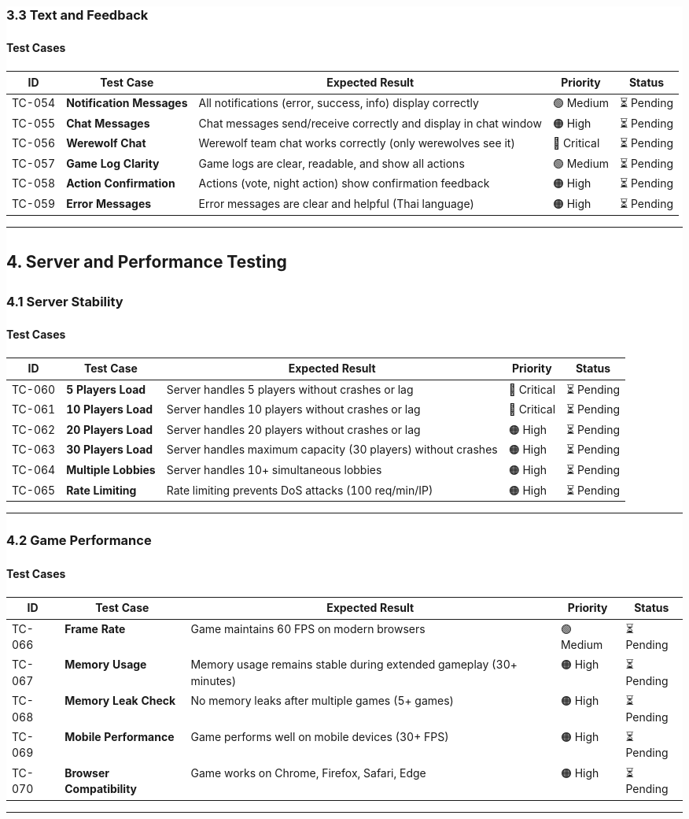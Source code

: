 
### 3.3 Text and Feedback

#### Test Cases

| ID | Test Case | Expected Result | Priority | Status |
|----|-----------|----------------|----------|--------|
| TC-054 | **Notification Messages** | All notifications (error, success, info) display correctly | 🟢 Medium | ⏳ Pending |
| TC-055 | **Chat Messages** | Chat messages send/receive correctly and display in chat window | 🟠 High | ⏳ Pending |
| TC-056 | **Werewolf Chat** | Werewolf team chat works correctly (only werewolves see it) | 🔴 Critical | ⏳ Pending |
| TC-057 | **Game Log Clarity** | Game logs are clear, readable, and show all actions | 🟢 Medium | ⏳ Pending |
| TC-058 | **Action Confirmation** | Actions (vote, night action) show confirmation feedback | 🟠 High | ⏳ Pending |
| TC-059 | **Error Messages** | Error messages are clear and helpful (Thai language) | 🟠 High | ⏳ Pending |

---

## 4. Server and Performance Testing

### 4.1 Server Stability

#### Test Cases

| ID | Test Case | Expected Result | Priority | Status |
|----|-----------|----------------|----------|--------|
| TC-060 | **5 Players Load** | Server handles 5 players without crashes or lag | 🔴 Critical | ⏳ Pending |
| TC-061 | **10 Players Load** | Server handles 10 players without crashes or lag | 🔴 Critical | ⏳ Pending |
| TC-062 | **20 Players Load** | Server handles 20 players without crashes or lag | 🟠 High | ⏳ Pending |
| TC-063 | **30 Players Load** | Server handles maximum capacity (30 players) without crashes | 🟠 High | ⏳ Pending |
| TC-064 | **Multiple Lobbies** | Server handles 10+ simultaneous lobbies | 🟠 High | ⏳ Pending |
| TC-065 | **Rate Limiting** | Rate limiting prevents DoS attacks (100 req/min/IP) | 🟠 High | ⏳ Pending |

---

### 4.2 Game Performance

#### Test Cases

| ID | Test Case | Expected Result | Priority | Status |
|----|-----------|----------------|----------|--------|
| TC-066 | **Frame Rate** | Game maintains 60 FPS on modern browsers | 🟢 Medium | ⏳ Pending |
| TC-067 | **Memory Usage** | Memory usage remains stable during extended gameplay (30+ minutes) | 🟠 High | ⏳ Pending |
| TC-068 | **Memory Leak Check** | No memory leaks after multiple games (5+ games) | 🟠 High | ⏳ Pending |
| TC-069 | **Mobile Performance** | Game performs well on mobile devices (30+ FPS) | 🟠 High | ⏳ Pending |
| TC-070 | **Browser Compatibility** | Game works on Chrome, Firefox, Safari, Edge | 🟠 High | ⏳ Pending |

---